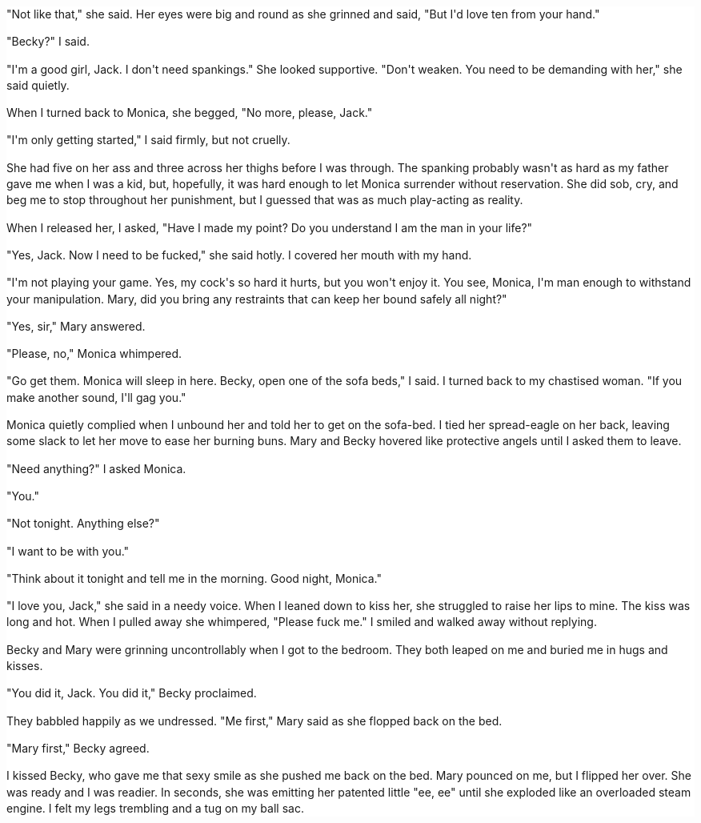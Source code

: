 "Not like that," she said. Her eyes were big and round as she grinned and said, "But I'd love ten from your hand." 

"Becky?" I said. 

"I'm a good girl, Jack. I don't need spankings." She looked supportive. "Don't weaken. You need to be demanding with her," she said quietly. 

When I turned back to Monica, she begged, "No more, please, Jack." 

"I'm only getting started," I said firmly, but not cruelly. 

She had five on her ass and three across her thighs before I was through. The spanking probably wasn't as hard as my father gave me when I was a kid, but, hopefully, it was hard enough to let Monica surrender without reservation. She did sob, cry, and beg me to stop throughout her punishment, but I guessed that was as much play-acting as reality. 

When I released her, I asked, "Have I made my point? Do you understand I am the man in your life?" 

"Yes, Jack. Now I need to be fucked," she said hotly. I covered her mouth with my hand. 

"I'm not playing your game. Yes, my cock's so hard it hurts, but you won't enjoy it. You see, Monica, I'm man enough to withstand your manipulation. Mary, did you bring any restraints that can keep her bound safely all night?" 

"Yes, sir," Mary answered. 

"Please, no," Monica whimpered. 

"Go get them. Monica will sleep in here. Becky, open one of the sofa beds," I said. I turned back to my chastised woman. "If you make another sound, I'll gag you." 

Monica quietly complied when I unbound her and told her to get on the sofa-bed. I tied her spread-eagle on her back, leaving some slack to let her move to ease her burning buns. Mary and Becky hovered like protective angels until I asked them to leave. 

"Need anything?" I asked Monica. 

"You." 

"Not tonight. Anything else?" 

"I want to be with you." 

"Think about it tonight and tell me in the morning. Good night, Monica." 

"I love you, Jack," she said in a needy voice. When I leaned down to kiss her, she struggled to raise her lips to mine. The kiss was long and hot. When I pulled away she whimpered, "Please fuck me." I smiled and walked away without replying. 

Becky and Mary were grinning uncontrollably when I got to the bedroom. They both leaped on me and buried me in hugs and kisses. 

"You did it, Jack. You did it," Becky proclaimed. 

They babbled happily as we undressed. "Me first," Mary said as she flopped back on the bed. 

"Mary first," Becky agreed. 

I kissed Becky, who gave me that sexy smile as she pushed me back on the bed. Mary pounced on me, but I flipped her over. She was ready and I was readier. In seconds, she was emitting her patented little "ee, ee" until she exploded like an overloaded steam engine. I felt my legs trembling and a tug on my ball sac. 
